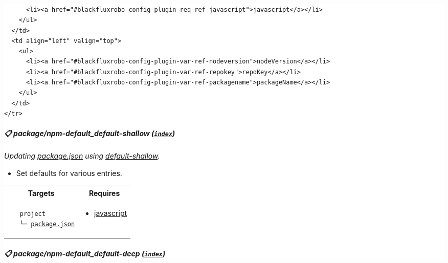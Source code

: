           <li><a href="#blackfluxrobo-config-plugin-req-ref-javascript">javascript</a></li>
        </ul>
      </td>
      <td align="left" valign="top">
        <ul>
          <li><a href="#blackfluxrobo-config-plugin-var-ref-nodeversion">nodeVersion</a></li>
          <li><a href="#blackfluxrobo-config-plugin-var-ref-repokey">repoKey</a></li>
          <li><a href="#blackfluxrobo-config-plugin-var-ref-packagename">packageName</a></li>
        </ul>
      </td>
    </tr>
  </tbody>
</table>

##### :clipboard: <a name="blackfluxrobo-config-plugin-task-ref-packagenpm-default_default-shallow">package/npm-default_default-shallow</a> (<a href="#blackfluxrobo-config-plugin-task-idx-ref-packagenpm-default_default-shallow">`index`</a>)

_Updating <a href="#blackfluxrobo-config-plugin-target-ref-packagejson">package.json</a> using <a href="#blackfluxrobo-config-plugin-strat-ref-default-shallow">default-shallow</a>._

- Set defaults for various entries.

<table>
  <tbody>
    <tr>
      <th>Targets</th>
      <th>Requires</th>
    </tr>
    <tr>
      <td align="left" valign="top">
        <ul>
<code>project</code><br/>
<code>└─&nbsp;<a href="#blackfluxrobo-config-plugin-target-ref-packagejson">package.json</a></code><br/>
        </ul>
      </td>
      <td align="left" valign="top">
        <ul>
          <li><a href="#blackfluxrobo-config-plugin-req-ref-javascript">javascript</a></li>
        </ul>
      </td>
    </tr>
  </tbody>
</table>

##### :clipboard: <a name="blackfluxrobo-config-plugin-task-ref-packagenpm-default_default-deep">package/npm-default_default-deep</a> (<a href="#blackfluxrobo-config-plugin-task-idx-ref-packagenpm-default_default-deep">`index`</a>)
